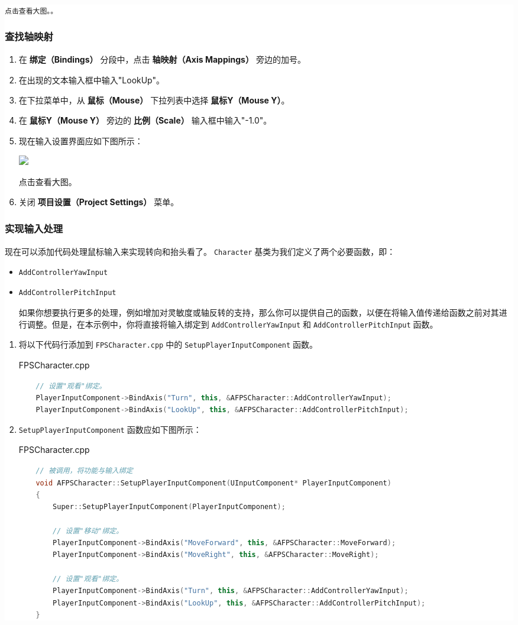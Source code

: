    点击查看大图。。
    

### 查找轴映射

1.  在 **绑定（Bindings）** 分段中，点击 **轴映射（Axis Mappings）** 旁边的加号。
    
2.  在出现的文本输入框中输入"LookUp"。
    
3.  在下拉菜单中，从 **鼠标（Mouse）** 下拉列表中选择 **鼠标Y（Mouse Y）**。
    
4.  在 **鼠标Y（Mouse Y）** 旁边的 **比例（Scale）** 输入框中输入"-1.0"。
    
5.  现在输入设置界面应如下图所示：
    
    [![](https://d1iv7db44yhgxn.cloudfront.net/documentation/images/43af92b5-f204-4383-b59b-eb936bcc86b2/19-look-up.png)](https://d1iv7db44yhgxn.cloudfront.net/documentation/images/43af92b5-f204-4383-b59b-eb936bcc86b2/19-look-up.png)
    
    点击查看大图。
    
6.  关闭 **项目设置（Project Settings）** 菜单。
    

### 实现输入处理

现在可以添加代码处理鼠标输入来实现转向和抬头看了。 `Character` 基类为我们定义了两个必要函数，即：

-   `AddControllerYawInput`
-   `AddControllerPitchInput`
    
    如果你想要执行更多的处理，例如增加对灵敏度或轴反转的支持，那么你可以提供自己的函数，以便在将输入值传递给函数之前对其进行调整。但是，在本示例中，你将直接将输入绑定到 `AddControllerYawInput` 和 `AddControllerPitchInput` 函数。
    

1.  将以下代码行添加到 `FPSCharacter.cpp` 中的 `SetupPlayerInputComponent` 函数。
    
    FPSCharacter.cpp
    
    ```cpp
        // 设置"观看"绑定。
        PlayerInputComponent->BindAxis("Turn", this, &AFPSCharacter::AddControllerYawInput);
        PlayerInputComponent->BindAxis("LookUp", this, &AFPSCharacter::AddControllerPitchInput);
    ```
    
2.  `SetupPlayerInputComponent` 函数应如下图所示：
    
    FPSCharacter.cpp
    
    ```cpp
        // 被调用，将功能与输入绑定
        void AFPSCharacter::SetupPlayerInputComponent(UInputComponent* PlayerInputComponent)
        {
            Super::SetupPlayerInputComponent(PlayerInputComponent);
             
            // 设置"移动"绑定。
            PlayerInputComponent->BindAxis("MoveForward", this, &AFPSCharacter::MoveForward);
            PlayerInputComponent->BindAxis("MoveRight", this, &AFPSCharacter::MoveRight);
             
            // 设置"观看"绑定。
            PlayerInputComponent->BindAxis("Turn", this, &AFPSCharacter::AddControllerYawInput);
            PlayerInputComponent->BindAxis("LookUp", this, &AFPSCharacter::AddControllerPitchInput);
        }
    ```
    